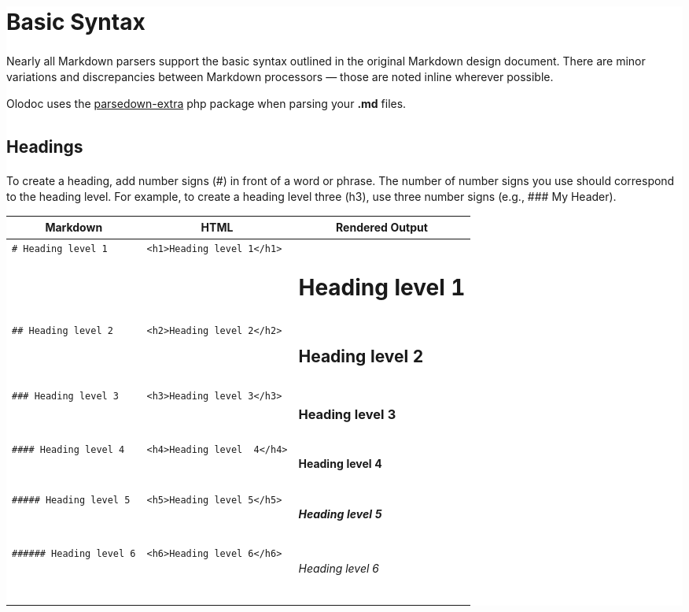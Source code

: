 
# Basic Syntax

Nearly all Markdown parsers support the basic syntax outlined in the original Markdown design document. There are minor variations and discrepancies between Markdown processors — those are noted inline wherever possible. 

Olodoc uses the <a href="https://packagist.org/packages/erusev/parsedown-extra">parsedown-extra</a> php package when parsing your <b>.md</b> files.

## Headings

To create a heading, add number signs (#) in front of a word or phrase. The number of number signs you use should correspond to the heading level. For example, to create a heading level three (h3), use three number signs (e.g., ### My Header).

<table class="table table-bordered">
  <thead class="table-light">
    <tr>
      <th>Markdown</th>
      <th>HTML</th>
      <th>Rendered Output</th>
    </tr>
  </thead>
  <tbody>
    <tr>
      <td><code># Heading level 1</code></td>
      <td><code>&lt;h1&gt;Heading level 1&lt;/h1&gt;</code></td>
      <td><h1>Heading level 1</h1></td>
    </tr>
    <tr>
      <td><code>## Heading level 2</code></td>
      <td><code>&lt;h2&gt;Heading level 2&lt;/h2&gt;</code></td>
      <td><h2>Heading level 2</h2></td>
    </tr>
    <tr>
      <td><code>### Heading level 3</code></td>
      <td><code>&lt;h3&gt;Heading level 3&lt;/h3&gt;</code></td>
      <td><h3>Heading level 3</h3></td>
    </tr>
    <tr>
      <td><code>#### Heading level 4</code></td>
      <td><code>&lt;h4&gt;Heading level  4&lt;/h4&gt;</code></td>
      <td><h4>Heading level 4</h4></td>
    </tr>
    <tr>
      <td><code>##### Heading level 5</code></td>
      <td><code>&lt;h5&gt;Heading level 5&lt;/h5&gt;</code></td>
      <td><h5>Heading level 5</h5></td>
    </tr>
    <tr>
      <td><code>###### Heading level 6</code></td>
      <td><code>&lt;h6&gt;Heading level 6&lt;/h6&gt;</code></td>
      <td><h6>Heading level 6</h6></td>
    </tr>
  </tbody>
</table>
